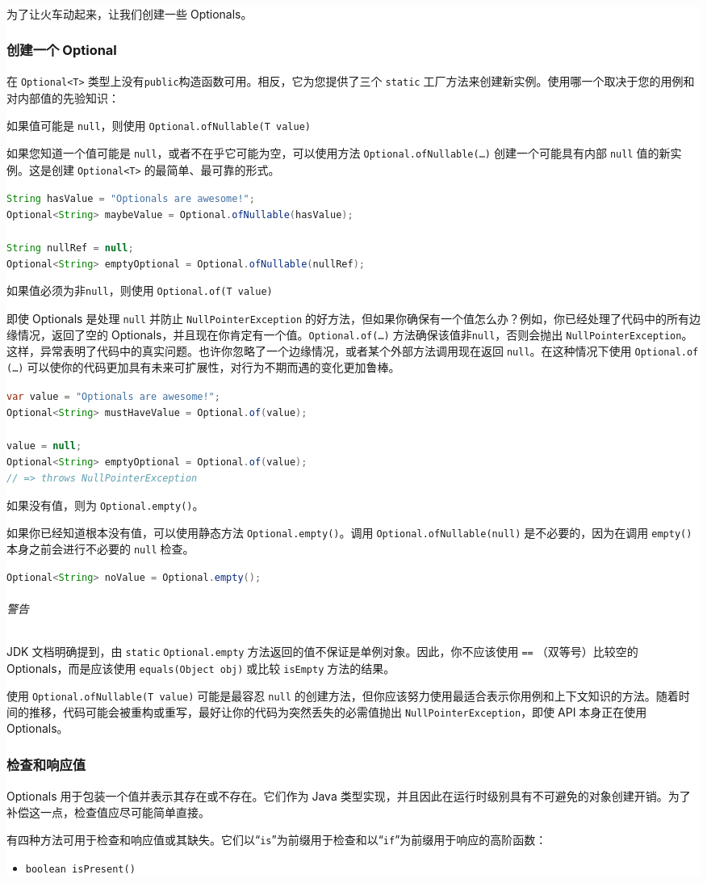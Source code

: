为了让火车动起来，让我们创建一些 Optionals。

### 创建一个 Optional

在 `Optional<T>` 类型上没有`public`构造函数可用。相反，它为您提供了三个 `static` 工厂方法来创建新实例。使用哪一个取决于您的用例和对内部值的先验知识：

如果值可能是 `null`，则使用 `Optional.ofNullable(T value)`

如果您知道一个值可能是 `null`，或者不在乎它可能为空，可以使用方法 `Optional.ofNullable(…​)` 创建一个可能具有内部 `null` 值的新实例。这是创建 `Optional<T>` 的最简单、最可靠的形式。

```java
String hasValue = "Optionals are awesome!";
Optional<String> maybeValue = Optional.ofNullable(hasValue);

String nullRef = null;
Optional<String> emptyOptional = Optional.ofNullable(nullRef);
```

如果值必须为非`null`，则使用 `Optional.of(T value)`

即使 Optionals 是处理 `null` 并防止 `NullPointerException` 的好方法，但如果你确保有一个值怎么办？例如，你已经处理了代码中的所有边缘情况，返回了空的 Optionals，并且现在你肯定有一个值。`Optional.of(…​)` 方法确保该值非`null`，否则会抛出 `NullPointerException`。这样，异常表明了代码中的真实问题。也许你忽略了一个边缘情况，或者某个外部方法调用现在返回 `null`。在这种情况下使用 `Optional.of(…​)` 可以使你的代码更加具有未来可扩展性，对行为不期而遇的变化更加鲁棒。

```java
var value = "Optionals are awesome!";
Optional<String> mustHaveValue = Optional.of(value);

value = null;
Optional<String> emptyOptional = Optional.of(value);
// => throws NullPointerException
```

如果没有值，则为 `Optional.empty()`。

如果你已经知道根本没有值，可以使用静态方法 `Optional.empty()`。调用 `Optional.ofNullable(null)` 是不必要的，因为在调用 `empty()` 本身之前会进行不必要的 `null` 检查。

```java
Optional<String> noValue = Optional.empty();
```

###### 警告

JDK 文档明确提到，由 `static` `Optional.empty` 方法返回的值不保证是单例对象。因此，你不应该使用 `==` （双等号）比较空的 Optionals，而是应该使用 `equals(Object obj)` 或比较 `isEmpty` 方法的结果。

使用 `Optional.ofNullable(T value)` 可能是最容忍 `null` 的创建方法，但你应该努力使用最适合表示你用例和上下文知识的方法。随着时间的推移，代码可能会被重构或重写，最好让你的代码为突然丢失的必需值抛出 `NullPointerException`，即使 API 本身正在使用 Optionals。

### 检查和响应值

Optionals 用于包装一个值并表示其存在或不存在。它们作为 Java 类型实现，并且因此在运行时级别具有不可避免的对象创建开销。为了补偿这一点，检查值应尽可能简单直接。

有四种方法可用于检查和响应值或其缺失。它们以“`is`”为前缀用于检查和以“`if`”为前缀用于响应的高阶函数：

+   `boolean isPresent()`
